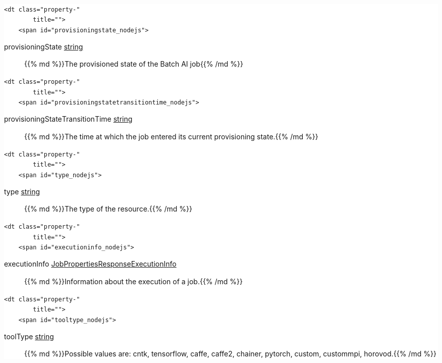     <dt class="property-"
            title="">
        <span id="provisioningstate_nodejs">
<a href="#provisioningstate_nodejs" style="color: inherit; text-decoration: inherit;">provisioning<wbr>State</a>
</span> 
        <span class="property-indicator"></span>
        <span class="property-type"><a href="https://developer.mozilla.org/en-US/docs/Web/JavaScript/Reference/Global_Objects/string">string</a></span>
    </dt>
    <dd>{{% md %}}The provisioned state of the Batch AI job{{% /md %}}</dd>

    <dt class="property-"
            title="">
        <span id="provisioningstatetransitiontime_nodejs">
<a href="#provisioningstatetransitiontime_nodejs" style="color: inherit; text-decoration: inherit;">provisioning<wbr>State<wbr>Transition<wbr>Time</a>
</span> 
        <span class="property-indicator"></span>
        <span class="property-type"><a href="https://developer.mozilla.org/en-US/docs/Web/JavaScript/Reference/Global_Objects/string">string</a></span>
    </dt>
    <dd>{{% md %}}The time at which the job entered its current provisioning state.{{% /md %}}</dd>

    <dt class="property-"
            title="">
        <span id="type_nodejs">
<a href="#type_nodejs" style="color: inherit; text-decoration: inherit;">type</a>
</span> 
        <span class="property-indicator"></span>
        <span class="property-type"><a href="https://developer.mozilla.org/en-US/docs/Web/JavaScript/Reference/Global_Objects/string">string</a></span>
    </dt>
    <dd>{{% md %}}The type of the resource.{{% /md %}}</dd>

    <dt class="property-"
            title="">
        <span id="executioninfo_nodejs">
<a href="#executioninfo_nodejs" style="color: inherit; text-decoration: inherit;">execution<wbr>Info</a>
</span> 
        <span class="property-indicator"></span>
        <span class="property-type"><a href="#jobpropertiesresponseexecutioninfo">Job<wbr>Properties<wbr>Response<wbr>Execution<wbr>Info</a></span>
    </dt>
    <dd>{{% md %}}Information about the execution of a job.{{% /md %}}</dd>

    <dt class="property-"
            title="">
        <span id="tooltype_nodejs">
<a href="#tooltype_nodejs" style="color: inherit; text-decoration: inherit;">tool<wbr>Type</a>
</span> 
        <span class="property-indicator"></span>
        <span class="property-type"><a href="https://developer.mozilla.org/en-US/docs/Web/JavaScript/Reference/Global_Objects/string">string</a></span>
    </dt>
    <dd>{{% md %}}Possible values are: cntk, tensorflow, caffe, caffe2, chainer, pytorch, custom, custommpi, horovod.{{% /md %}}</dd>
